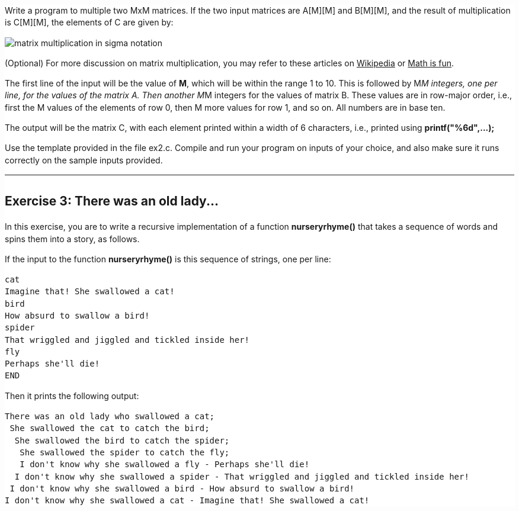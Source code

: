 Write a program to multiple two MxM matrices. If the two input matrices are A[M][M] and B[M][M], and the result of multiplication is C[M][M], the elements of C are given by:

![matrix multiplication in sigma notation](http://www.cs.unc.edu/~montek/teaching/Comp411-Fall18/Lab5/matrixmult.svg)

(Optional) For more discussion on matrix multiplication, you may refer to these articles on [Wikipedia](https://en.wikipedia.org/wiki/Matrix_multiplication) or [Math is fun](https://www.mathsisfun.com/algebra/matrix-multiplying.html).

The first line of the input will be the value of **M**, which will be within the range 1 to 10. This is followed by M*M integers, one per line, for the values of the matrix A. Then another M*M integers for the values of matrix B. These values are in row-major order, i.e., first the M values of the elements of row 0, then M more values for row 1, and so on. All numbers are in base ten.

The output will be the matrix C, with each element printed within a width of 6 characters, i.e., printed using **printf("%6d",...);**

Use the template provided in the file ex2.c. Compile and run your program on inputs of your choice, and also make sure it runs correctly on the sample inputs provided.

--------------------------------------------------------------------------------

## Exercise 3: There was an old lady...

In this exercise, you are to write a recursive implementation of a function **nurseryrhyme()** that takes a sequence of words and spins them into a story, as follows.

If the input to the function **nurseryrhyme()** is this sequence of strings, one per line:

<pre>
cat
Imagine that! She swallowed a cat!
bird
How absurd to swallow a bird!
spider
That wriggled and jiggled and tickled inside her!
fly
Perhaps she'll die!
END
</pre>

Then it prints the following output:


<pre>
There was an old lady who swallowed a cat;
 She swallowed the cat to catch the bird;
  She swallowed the bird to catch the spider;
   She swallowed the spider to catch the fly;
   I don't know why she swallowed a fly - Perhaps she'll die!
  I don't know why she swallowed a spider - That wriggled and jiggled and tickled inside her!
 I don't know why she swallowed a bird - How absurd to swallow a bird!
I don't know why she swallowed a cat - Imagine that! She swallowed a cat!
</pre>
